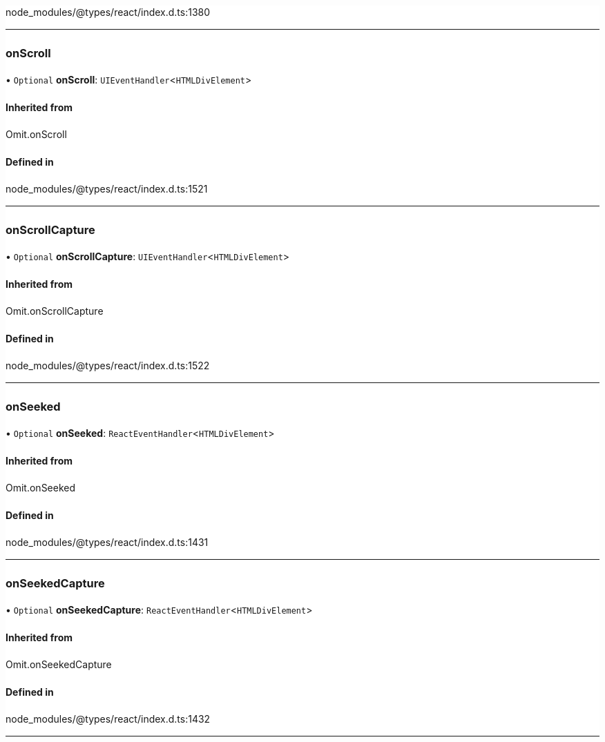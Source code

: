 node_modules/@types/react/index.d.ts:1380

---

### onScroll

• `Optional` **onScroll**: `UIEventHandler`<`HTMLDivElement`\>

#### Inherited from

Omit.onScroll

#### Defined in

node_modules/@types/react/index.d.ts:1521

---

### onScrollCapture

• `Optional` **onScrollCapture**: `UIEventHandler`<`HTMLDivElement`\>

#### Inherited from

Omit.onScrollCapture

#### Defined in

node_modules/@types/react/index.d.ts:1522

---

### onSeeked

• `Optional` **onSeeked**: `ReactEventHandler`<`HTMLDivElement`\>

#### Inherited from

Omit.onSeeked

#### Defined in

node_modules/@types/react/index.d.ts:1431

---

### onSeekedCapture

• `Optional` **onSeekedCapture**: `ReactEventHandler`<`HTMLDivElement`\>

#### Inherited from

Omit.onSeekedCapture

#### Defined in

node_modules/@types/react/index.d.ts:1432

---